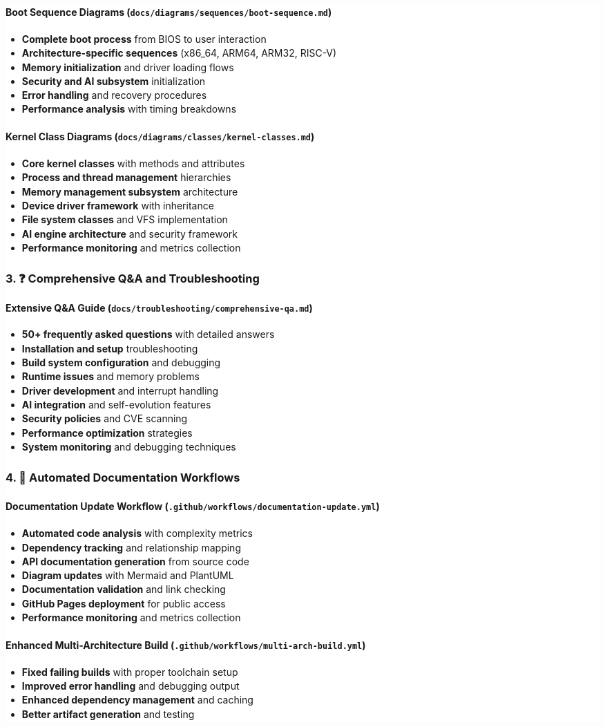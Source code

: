 #### **Boot Sequence Diagrams** (`docs/diagrams/sequences/boot-sequence.md`)
- **Complete boot process** from BIOS to user interaction
- **Architecture-specific sequences** (x86_64, ARM64, ARM32, RISC-V)
- **Memory initialization** and driver loading flows
- **Security and AI subsystem** initialization
- **Error handling** and recovery procedures
- **Performance analysis** with timing breakdowns

#### **Kernel Class Diagrams** (`docs/diagrams/classes/kernel-classes.md`)
- **Core kernel classes** with methods and attributes
- **Process and thread management** hierarchies
- **Memory management subsystem** architecture
- **Device driver framework** with inheritance
- **File system classes** and VFS implementation
- **AI engine architecture** and security framework
- **Performance monitoring** and metrics collection

### 3. ❓ Comprehensive Q&A and Troubleshooting

#### **Extensive Q&A Guide** (`docs/troubleshooting/comprehensive-qa.md`)
- **50+ frequently asked questions** with detailed answers
- **Installation and setup** troubleshooting
- **Build system configuration** and debugging
- **Runtime issues** and memory problems
- **Driver development** and interrupt handling
- **AI integration** and self-evolution features
- **Security policies** and CVE scanning
- **Performance optimization** strategies
- **System monitoring** and debugging techniques

### 4. 🔄 Automated Documentation Workflows

#### **Documentation Update Workflow** (`.github/workflows/documentation-update.yml`)
- **Automated code analysis** with complexity metrics
- **Dependency tracking** and relationship mapping
- **API documentation generation** from source code
- **Diagram updates** with Mermaid and PlantUML
- **Documentation validation** and link checking
- **GitHub Pages deployment** for public access
- **Performance monitoring** and metrics collection

#### **Enhanced Multi-Architecture Build** (`.github/workflows/multi-arch-build.yml`)
- **Fixed failing builds** with proper toolchain setup
- **Improved error handling** and debugging output
- **Enhanced dependency management** and caching
- **Better artifact generation** and testing
